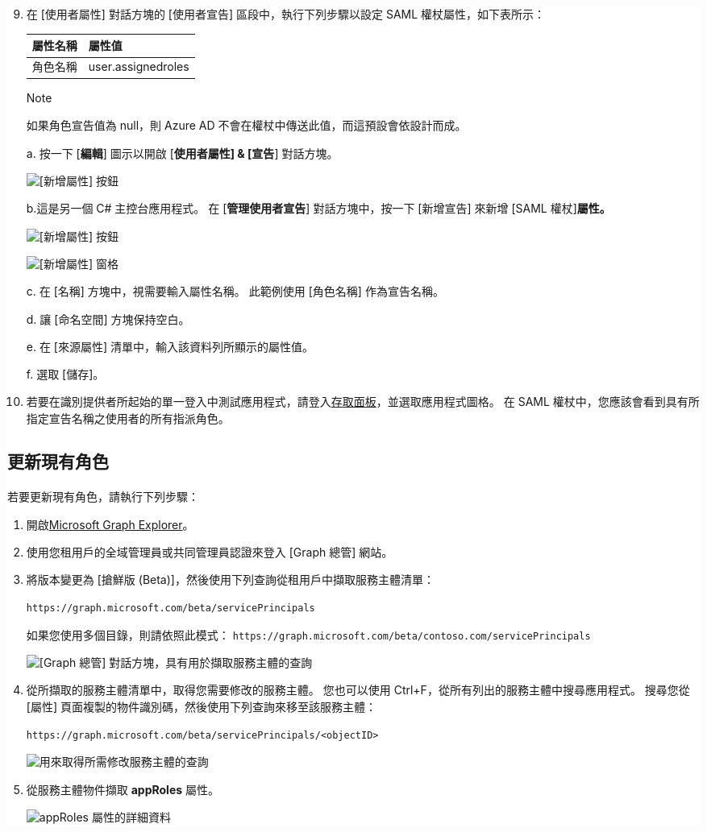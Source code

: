 9. 在 [使用者屬性] 對話方塊的 [使用者宣告] 區段中，執行下列步驟以設定 SAML 權杖屬性，如下表所示：

    | 屬性名稱 | 屬性值 |
    | -------------- | ----------------|
    | 角色名稱  | user.assignedroles |

    >[!NOTE]
    >如果角色宣告值為 null，則 Azure AD 不會在權杖中傳送此值，而這預設會依設計而成。

    a. 按一下 [**編輯**] 圖示以開啟 [**使用者屬性] & [宣告**] 對話方塊。

      ![[新增屬性] 按鈕](./media/active-directory-enterprise-app-role-management/editattribute.png)

    b.這是另一個 C# 主控台應用程式。 在 [**管理使用者宣告**] 對話方塊中，按一下 [新增宣告] 來新增 [SAML 權杖]**屬性。**

      ![[新增屬性] 按鈕](./media/active-directory-enterprise-app-role-management/tutorial_attribute_04.png)

      ![[新增屬性] 窗格](./media/active-directory-enterprise-app-role-management/tutorial_attribute_05.png)

    c. 在 [名稱] 方塊中，視需要輸入屬性名稱。 此範例使用 [角色名稱] 作為宣告名稱。

    d. 讓 [命名空間] 方塊保持空白。

    e. 在 [來源屬性] 清單中，輸入該資料列所顯示的屬性值。

    f. 選取 [儲存]。

10. 若要在識別提供者所起始的單一登入中測試應用程式，請登入[存取面板](https://myapps.microsoft.com)，並選取應用程式圖格。 在 SAML 權杖中，您應該會看到具有所指定宣告名稱之使用者的所有指派角色。

## <a name="update-an-existing-role"></a>更新現有角色

若要更新現有角色，請執行下列步驟：

1. 開啟[Microsoft Graph Explorer](https://developer.microsoft.com/graph/graph-explorer)。

2. 使用您租用戶的全域管理員或共同管理員認證來登入 [Graph 總管] 網站。

3. 將版本變更為 [搶鮮版 (Beta)]，然後使用下列查詢從租用戶中擷取服務主體清單：

    `https://graph.microsoft.com/beta/servicePrincipals`

    如果您使用多個目錄，則請依照此模式： `https://graph.microsoft.com/beta/contoso.com/servicePrincipals`

    ![[Graph 總管] 對話方塊，具有用於擷取服務主體的查詢](./media/active-directory-enterprise-app-role-management/graph-explorer-new1.png)

4. 從所擷取的服務主體清單中，取得您需要修改的服務主體。 您也可以使用 Ctrl+F，從所有列出的服務主體中搜尋應用程式。 搜尋您從 [屬性] 頁面複製的物件識別碼，然後使用下列查詢來移至該服務主體：

    `https://graph.microsoft.com/beta/servicePrincipals/<objectID>`

    ![用來取得所需修改服務主體的查詢](./media/active-directory-enterprise-app-role-management/graph-explorer-new2.png)

5. 從服務主體物件擷取 **appRoles** 屬性。

    ![appRoles 屬性的詳細資料](./media/active-directory-enterprise-app-role-management/graph-explorer-new3.png)


[1]: ./media/active-directory-enterprise-app-role-management/tutorial_general_01.png
[2]: ./media/active-directory-enterprise-app-role-management/tutorial_general_02.png
[3]: ./media/active-directory-enterprise-app-role-management/tutorial_general_03.png
[4]: ./media/active-directory-enterprise-app-role-management/tutorial_general_04.png